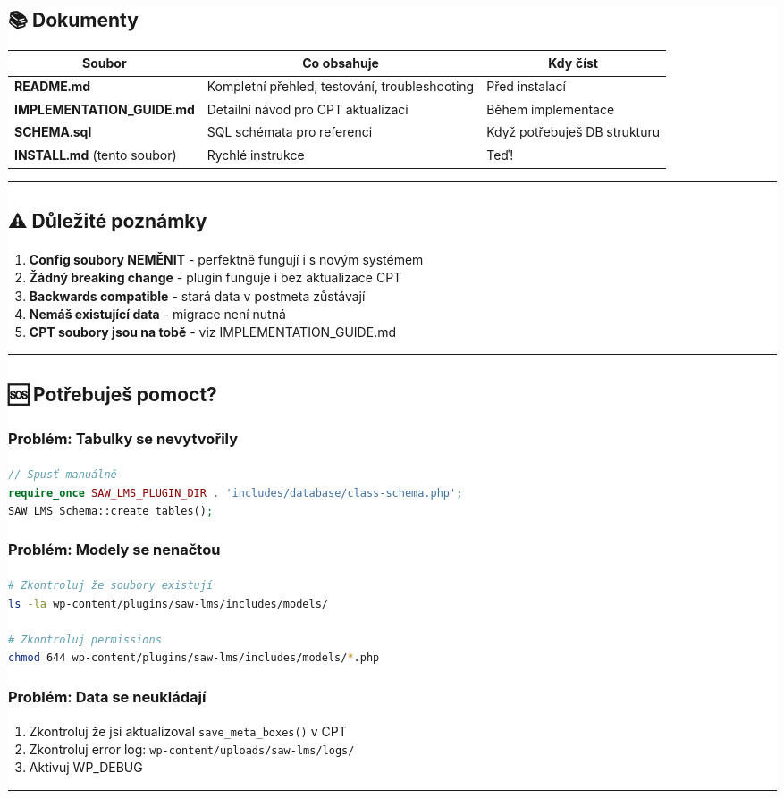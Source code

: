 
## 📚 Dokumenty

| Soubor | Co obsahuje | Kdy číst |
|--------|-------------|----------|
| **README.md** | Kompletní přehled, testování, troubleshooting | Před instalací |
| **IMPLEMENTATION_GUIDE.md** | Detailní návod pro CPT aktualizaci | Během implementace |
| **SCHEMA.sql** | SQL schémata pro referenci | Když potřebuješ DB strukturu |
| **INSTALL.md** (tento soubor) | Rychlé instrukce | Teď! |

---

## ⚠️ Důležité poznámky

1. **Config soubory NEMĚNIT** - perfektně fungují i s novým systémem
2. **Žádný breaking change** - plugin funguje i bez aktualizace CPT
3. **Backwards compatible** - stará data v postmeta zůstávají
4. **Nemáš existující data** - migrace není nutná
5. **CPT soubory jsou na tobě** - viz IMPLEMENTATION_GUIDE.md

---

## 🆘 Potřebuješ pomoct?

### Problém: Tabulky se nevytvořily

```php
// Spusť manuálně
require_once SAW_LMS_PLUGIN_DIR . 'includes/database/class-schema.php';
SAW_LMS_Schema::create_tables();
```

### Problém: Modely se nenačtou

```bash
# Zkontroluj že soubory existují
ls -la wp-content/plugins/saw-lms/includes/models/

# Zkontroluj permissions
chmod 644 wp-content/plugins/saw-lms/includes/models/*.php
```

### Problém: Data se neukládají

1. Zkontroluj že jsi aktualizoval `save_meta_boxes()` v CPT
2. Zkontroluj error log: `wp-content/uploads/saw-lms/logs/`
3. Aktivuj WP_DEBUG

---
